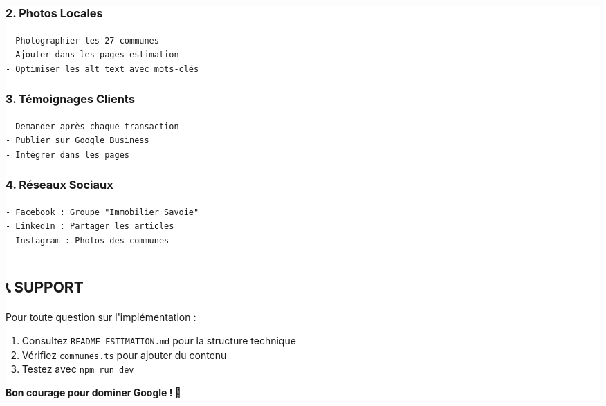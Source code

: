 ### 2. Photos Locales
```
- Photographier les 27 communes
- Ajouter dans les pages estimation
- Optimiser les alt text avec mots-clés
```

### 3. Témoignages Clients
```
- Demander après chaque transaction
- Publier sur Google Business
- Intégrer dans les pages
```

### 4. Réseaux Sociaux
```
- Facebook : Groupe "Immobilier Savoie"
- LinkedIn : Partager les articles
- Instagram : Photos des communes
```

---

## 📞 **SUPPORT**

Pour toute question sur l'implémentation :
1. Consultez `README-ESTIMATION.md` pour la structure technique
2. Vérifiez `communes.ts` pour ajouter du contenu
3. Testez avec `npm run dev`

**Bon courage pour dominer Google ! 🚀**
